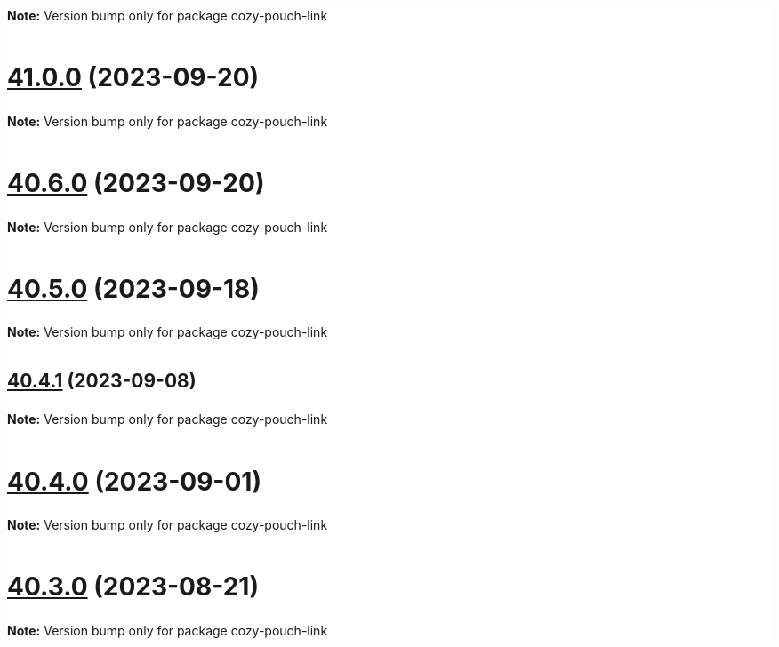 **Note:** Version bump only for package cozy-pouch-link





# [41.0.0](https://github.com/cozy/cozy-client/compare/v40.6.0...v41.0.0) (2023-09-20)

**Note:** Version bump only for package cozy-pouch-link





# [40.6.0](https://github.com/cozy/cozy-client/compare/v40.5.0...v40.6.0) (2023-09-20)

**Note:** Version bump only for package cozy-pouch-link





# [40.5.0](https://github.com/cozy/cozy-client/compare/v40.4.1...v40.5.0) (2023-09-18)

**Note:** Version bump only for package cozy-pouch-link





## [40.4.1](https://github.com/cozy/cozy-client/compare/v40.4.0...v40.4.1) (2023-09-08)

**Note:** Version bump only for package cozy-pouch-link





# [40.4.0](https://github.com/cozy/cozy-client/compare/v40.3.0...v40.4.0) (2023-09-01)

**Note:** Version bump only for package cozy-pouch-link





# [40.3.0](https://github.com/cozy/cozy-client/compare/v40.2.1...v40.3.0) (2023-08-21)

**Note:** Version bump only for package cozy-pouch-link




